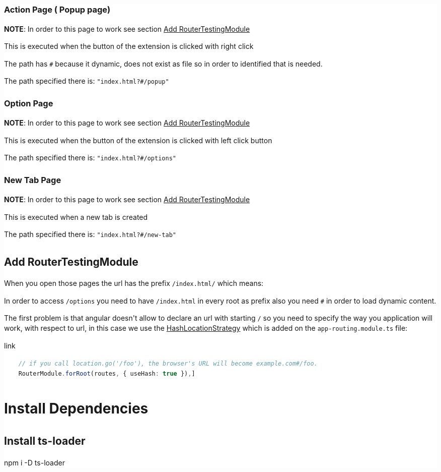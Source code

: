 ### Action Page ( Popup page)

**NOTE**: In order to this page to work see section [Add RouterTestingModule](#Add-RouterTestingModule)

This is executed when the button of the extension is clicked with right click

The path has `#` because it dynamic, does not exist as file so in order to identified that is needed.

The path specified there is: `"index.html?#/popup"`

### Option Page

**NOTE**: In order to this page to work see section [Add RouterTestingModule](#Add-RouterTestingModule)

This is executed when the button of the extension is clicked with left click button

The path specified there is: `"index.html?#/options"`

### New Tab Page

**NOTE**: In order to this page to work see section [Add RouterTestingModule](#Add-RouterTestingModule)

This is executed when a new tab is created

The path specified there is: `"index.html?#/new-tab"`

## Add RouterTestingModule

When you open those pages the url has the prefix `/index.html/` which means:

In order to access `/options` you need to have `/index.html` in every root as prefix also you need `#` in order to load dynamic content.

The first problem is that angular doesn't allow to declare an url with starting `/` so you need to specify the way you application will work, with respect to url, in this case we use the [HashLocationStrategy](https://angular.io/api/common/HashLocationStrategy#description)
which is added on the `app-routing.module.ts` file:

link

```typescript
    // if you call location.go('/foo'), the browser's URL will become example.com#/foo.
    RouterModule.forRoot(routes, { useHash: true }),]
```

# Install Dependencies

## Install ts-loader

npm i -D ts-loader
